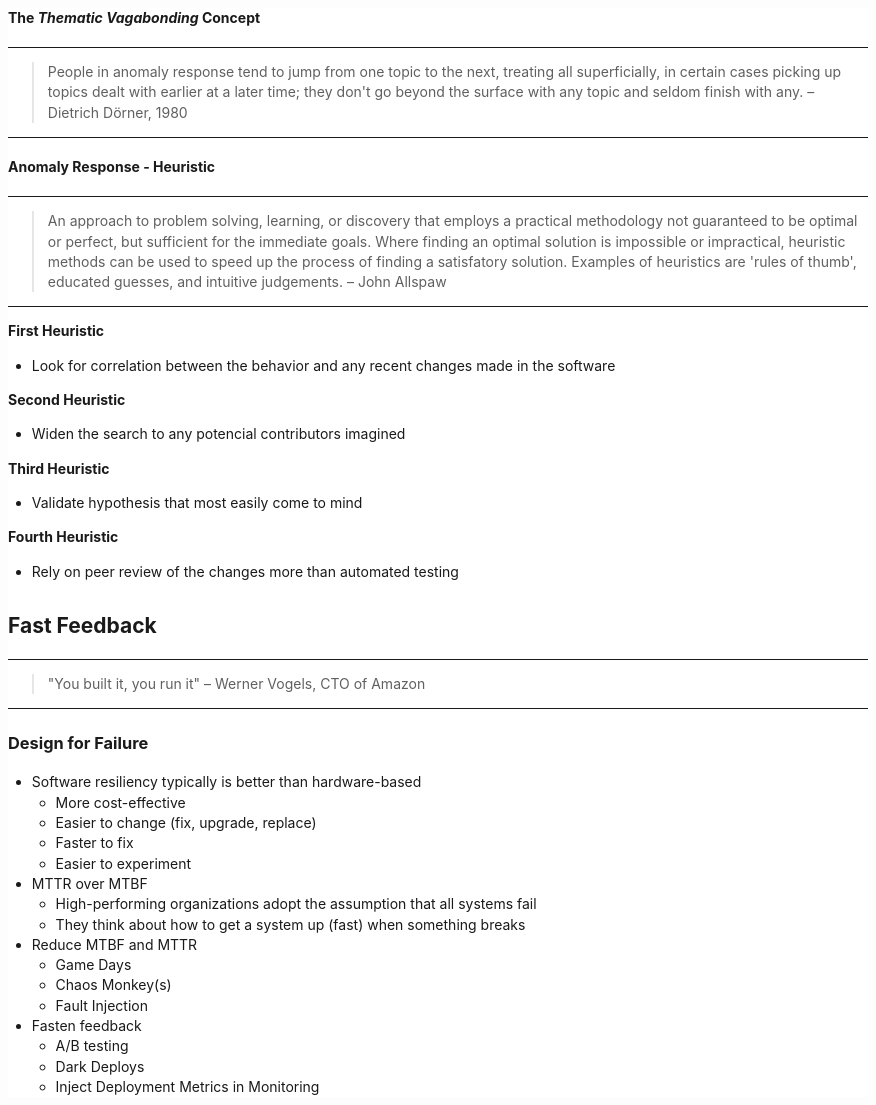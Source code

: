 #### The *Thematic Vagabonding* Concept

-----------
> People in anomaly response tend to jump from one topic to the next, treating all superficially, in certain cases picking up topics dealt with earlier at a later time; they don't go beyond the surface with any topic and seldom finish with any. – Dietrich Dörner, 1980
-----------

#### Anomaly Response - Heuristic

------------
> An approach to problem solving, learning, or discovery that employs a practical methodology not guaranteed to be optimal or perfect, but sufficient for the immediate goals. Where finding an optimal solution is impossible or impractical, heuristic methods can be used to speed up the process of finding a satisfatory solution. Examples of heuristics are 'rules of thumb', educated guesses, and intuitive judgements. – John Allspaw
------------

**First Heuristic**
* Look for correlation between the behavior and any recent changes made in the software

**Second Heuristic**
* Widen the search to any potencial contributors imagined

**Third Heuristic**
* Validate hypothesis that most easily come to mind

**Fourth Heuristic**
* Rely on peer review of the changes more than automated testing

## Fast Feedback

------------
> "You built it, you run it" – Werner Vogels, CTO of Amazon
------------

### Design for Failure

- Software resiliency typically is better than hardware-based
  + More cost-effective
  + Easier to change (fix, upgrade, replace)
  + Faster to fix
  + Easier to experiment
- MTTR over MTBF
  + High-performing organizations adopt the assumption that all systems fail
  + They think about how to get a system up (fast) when something breaks
- Reduce MTBF and MTTR
  + Game Days
  + Chaos Monkey(s)
  + Fault Injection
- Fasten feedback
  + A/B testing
  + Dark Deploys
  + Inject Deployment Metrics in Monitoring
